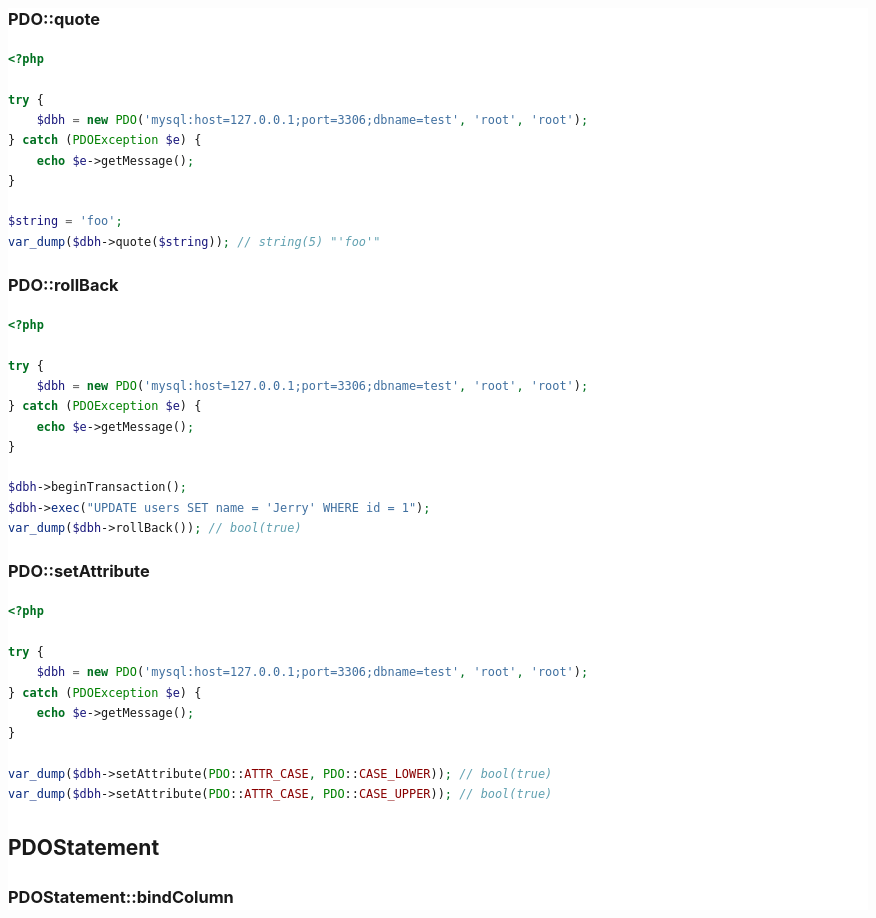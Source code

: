 ### PDO::quote

```php
<?php

try {
    $dbh = new PDO('mysql:host=127.0.0.1;port=3306;dbname=test', 'root', 'root');
} catch (PDOException $e) {
    echo $e->getMessage();
}

$string = 'foo';
var_dump($dbh->quote($string)); // string(5) "'foo'"

```

### PDO::rollBack

```php
<?php

try {
    $dbh = new PDO('mysql:host=127.0.0.1;port=3306;dbname=test', 'root', 'root');
} catch (PDOException $e) {
    echo $e->getMessage();
}

$dbh->beginTransaction();
$dbh->exec("UPDATE users SET name = 'Jerry' WHERE id = 1");
var_dump($dbh->rollBack()); // bool(true)

```

### PDO::setAttribute

```php
<?php

try {
    $dbh = new PDO('mysql:host=127.0.0.1;port=3306;dbname=test', 'root', 'root');
} catch (PDOException $e) {
    echo $e->getMessage();
}

var_dump($dbh->setAttribute(PDO::ATTR_CASE, PDO::CASE_LOWER)); // bool(true)
var_dump($dbh->setAttribute(PDO::ATTR_CASE, PDO::CASE_UPPER)); // bool(true)

```

## PDOStatement

### PDOStatement::bindColumn
